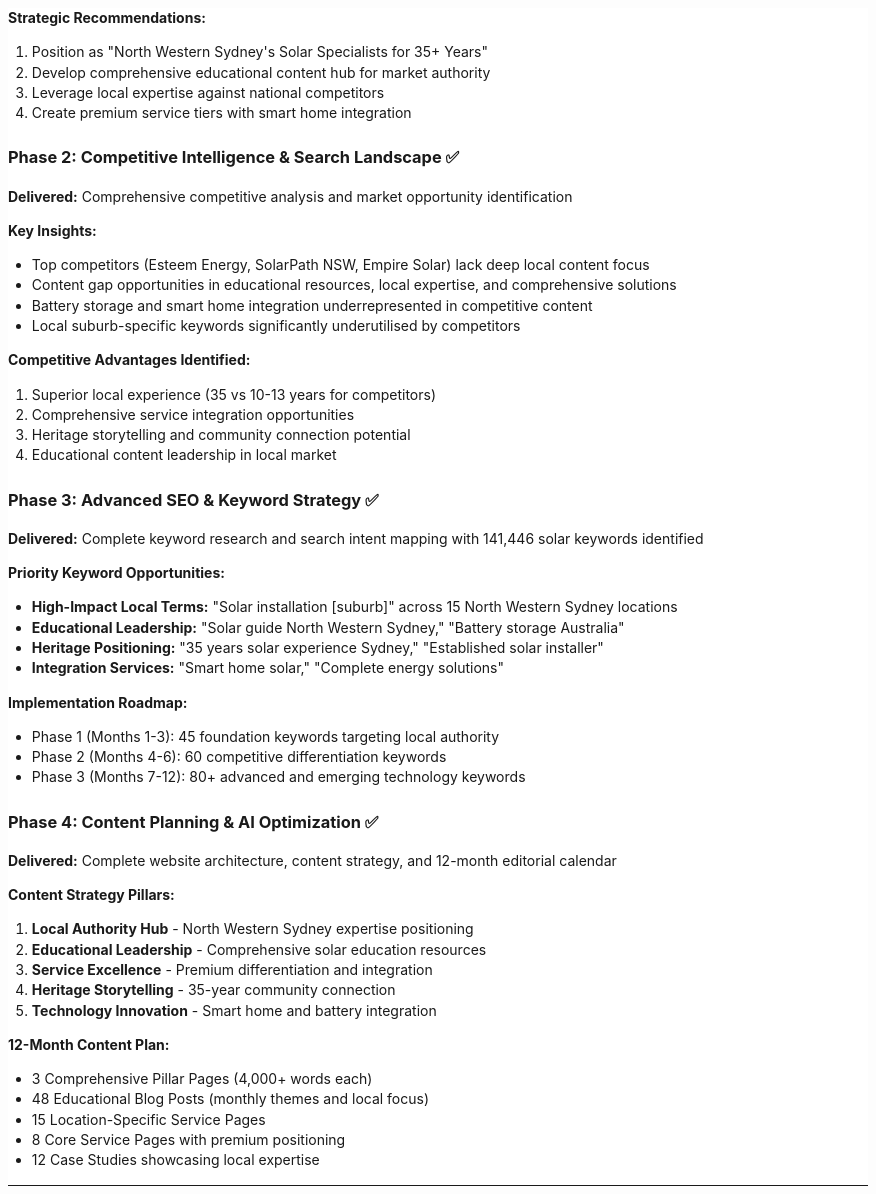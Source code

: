 **Strategic Recommendations:**
1. Position as "North Western Sydney's Solar Specialists for 35+ Years"
2. Develop comprehensive educational content hub for market authority
3. Leverage local expertise against national competitors
4. Create premium service tiers with smart home integration

### Phase 2: Competitive Intelligence & Search Landscape ✅
**Delivered:** Comprehensive competitive analysis and market opportunity identification

**Key Insights:**
- Top competitors (Esteem Energy, SolarPath NSW, Empire Solar) lack deep local content focus
- Content gap opportunities in educational resources, local expertise, and comprehensive solutions
- Battery storage and smart home integration underrepresented in competitive content
- Local suburb-specific keywords significantly underutilised by competitors

**Competitive Advantages Identified:**
1. Superior local experience (35 vs 10-13 years for competitors)
2. Comprehensive service integration opportunities
3. Heritage storytelling and community connection potential
4. Educational content leadership in local market

### Phase 3: Advanced SEO & Keyword Strategy ✅
**Delivered:** Complete keyword research and search intent mapping with 141,446 solar keywords identified

**Priority Keyword Opportunities:**
- **High-Impact Local Terms:** "Solar installation [suburb]" across 15 North Western Sydney locations
- **Educational Leadership:** "Solar guide North Western Sydney," "Battery storage Australia"
- **Heritage Positioning:** "35 years solar experience Sydney," "Established solar installer"
- **Integration Services:** "Smart home solar," "Complete energy solutions"

**Implementation Roadmap:**
- Phase 1 (Months 1-3): 45 foundation keywords targeting local authority
- Phase 2 (Months 4-6): 60 competitive differentiation keywords
- Phase 3 (Months 7-12): 80+ advanced and emerging technology keywords

### Phase 4: Content Planning & AI Optimization ✅
**Delivered:** Complete website architecture, content strategy, and 12-month editorial calendar

**Content Strategy Pillars:**
1. **Local Authority Hub** - North Western Sydney expertise positioning
2. **Educational Leadership** - Comprehensive solar education resources
3. **Service Excellence** - Premium differentiation and integration
4. **Heritage Storytelling** - 35-year community connection
5. **Technology Innovation** - Smart home and battery integration

**12-Month Content Plan:**
- 3 Comprehensive Pillar Pages (4,000+ words each)
- 48 Educational Blog Posts (monthly themes and local focus)
- 15 Location-Specific Service Pages
- 8 Core Service Pages with premium positioning
- 12 Case Studies showcasing local expertise

---